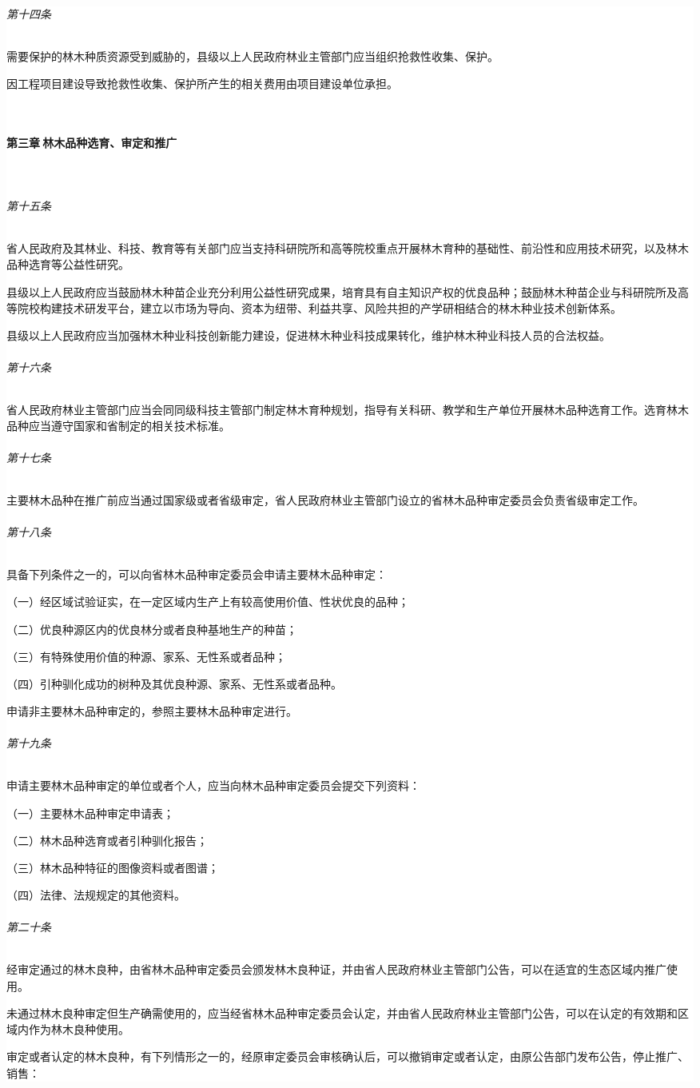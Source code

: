 ###### 第十四条

需要保护的林木种质资源受到威胁的，县级以上人民政府林业主管部门应当组织抢救性收集、保护。

因工程项目建设导致抢救性收集、保护所产生的相关费用由项目建设单位承担。

​

#### 第三章 林木品种选育、审定和推广

​

###### 第十五条

省人民政府及其林业、科技、教育等有关部门应当支持科研院所和高等院校重点开展林木育种的基础性、前沿性和应用技术研究，以及林木品种选育等公益性研究。

县级以上人民政府应当鼓励林木种苗企业充分利用公益性研究成果，培育具有自主知识产权的优良品种；鼓励林木种苗企业与科研院所及高等院校构建技术研发平台，建立以市场为导向、资本为纽带、利益共享、风险共担的产学研相结合的林木种业技术创新体系。

县级以上人民政府应当加强林木种业科技创新能力建设，促进林木种业科技成果转化，维护林木种业科技人员的合法权益。

###### 第十六条

省人民政府林业主管部门应当会同同级科技主管部门制定林木育种规划，指导有关科研、教学和生产单位开展林木品种选育工作。选育林木品种应当遵守国家和省制定的相关技术标准。

###### 第十七条

主要林木品种在推广前应当通过国家级或者省级审定，省人民政府林业主管部门设立的省林木品种审定委员会负责省级审定工作。

###### 第十八条

具备下列条件之一的，可以向省林木品种审定委员会申请主要林木品种审定：

（一）经区域试验证实，在一定区域内生产上有较高使用价值、性状优良的品种；

（二）优良种源区内的优良林分或者良种基地生产的种苗；

（三）有特殊使用价值的种源、家系、无性系或者品种；

（四）引种驯化成功的树种及其优良种源、家系、无性系或者品种。

申请非主要林木品种审定的，参照主要林木品种审定进行。

###### 第十九条

申请主要林木品种审定的单位或者个人，应当向林木品种审定委员会提交下列资料：

（一）主要林木品种审定申请表；

（二）林木品种选育或者引种驯化报告；

（三）林木品种特征的图像资料或者图谱；

（四）法律、法规规定的其他资料。

###### 第二十条

经审定通过的林木良种，由省林木品种审定委员会颁发林木良种证，并由省人民政府林业主管部门公告，可以在适宜的生态区域内推广使用。

未通过林木良种审定但生产确需使用的，应当经省林木品种审定委员会认定，并由省人民政府林业主管部门公告，可以在认定的有效期和区域内作为林木良种使用。

审定或者认定的林木良种，有下列情形之一的，经原审定委员会审核确认后，可以撤销审定或者认定，由原公告部门发布公告，停止推广、销售：
